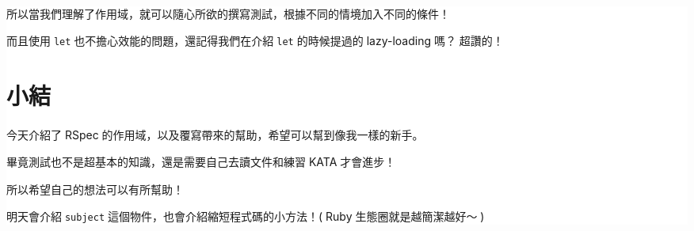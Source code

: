 所以當我們理解了作用域，就可以隨心所欲的撰寫測試，根據不同的情境加入不同的條件！

而且使用 `let` 也不擔心效能的問題，還記得我們在介紹 `let` 的時候提過的 lazy-loading 嗎？ 超讚的！

# 小結

今天介紹了 RSpec 的作用域，以及覆寫帶來的幫助，希望可以幫到像我一樣的新手。

畢竟測試也不是超基本的知識，還是需要自己去讀文件和練習 KATA 才會進步！

所以希望自己的想法可以有所幫助！

明天會介紹 `subject` 這個物件，也會介紹縮短程式碼的小方法！( Ruby 生態圈就是越簡潔越好～ )





